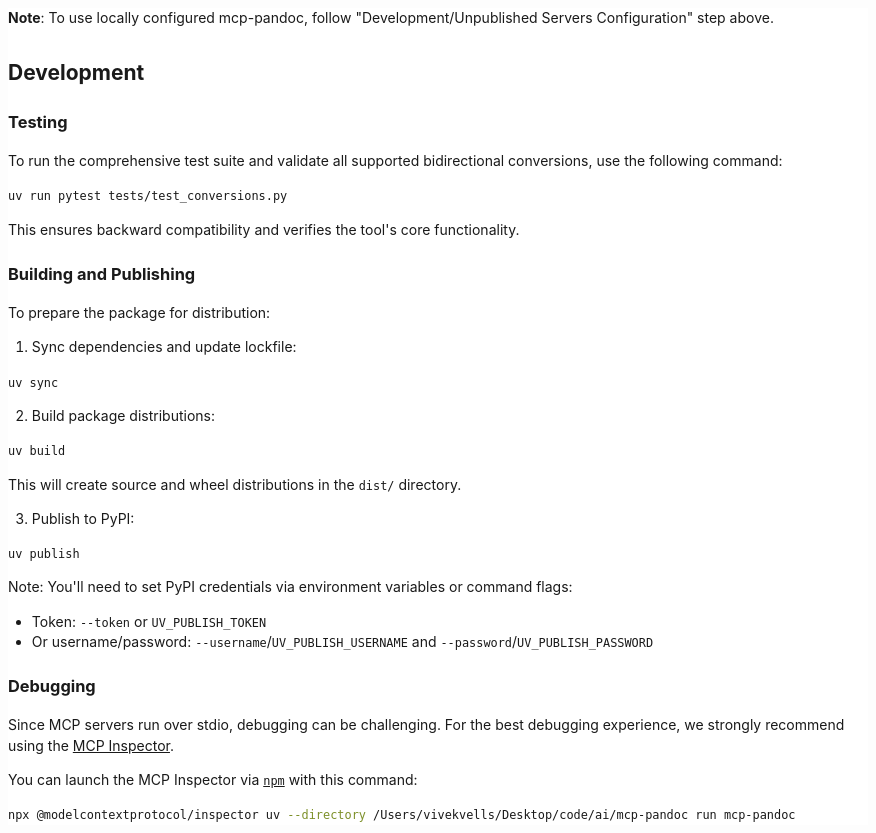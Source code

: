 **Note**: To use locally configured mcp-pandoc, follow "Development/Unpublished Servers Configuration" step above.

## Development

### Testing

To run the comprehensive test suite and validate all supported bidirectional conversions, use the following command:

```bash
uv run pytest tests/test_conversions.py
```

This ensures backward compatibility and verifies the tool's core functionality.

### Building and Publishing

To prepare the package for distribution:

1. Sync dependencies and update lockfile:

```bash
uv sync
```

2. Build package distributions:

```bash
uv build
```

This will create source and wheel distributions in the `dist/` directory.

3. Publish to PyPI:

```bash
uv publish
```

Note: You'll need to set PyPI credentials via environment variables or command flags:

- Token: `--token` or `UV_PUBLISH_TOKEN`
- Or username/password: `--username`/`UV_PUBLISH_USERNAME` and `--password`/`UV_PUBLISH_PASSWORD`

### Debugging

Since MCP servers run over stdio, debugging can be challenging. For the best debugging
experience, we strongly recommend using the [MCP Inspector](https://github.com/modelcontextprotocol/inspector).

You can launch the MCP Inspector via [`npm`](https://docs.npmjs.com/downloading-and-installing-node-js-and-npm) with this command:

```bash
npx @modelcontextprotocol/inspector uv --directory /Users/vivekvells/Desktop/code/ai/mcp-pandoc run mcp-pandoc
```
